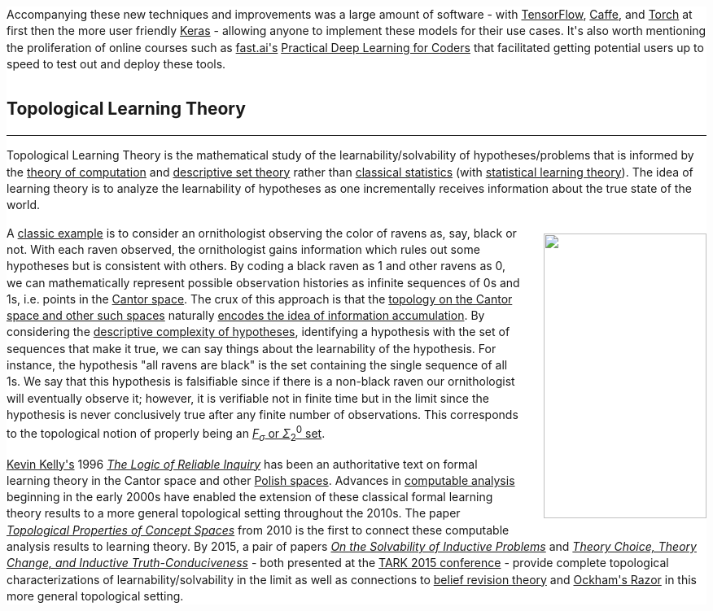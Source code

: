 Accompanying these new techniques and improvements was a large amount of software - with [TensorFlow](https://en.wikipedia.org/wiki/TensorFlow), [Caffe](https://en.wikipedia.org/wiki/Caffe_(software)), and [Torch](https://en.wikipedia.org/wiki/Torch_(machine_learning)) at first then the more user friendly [Keras](https://en.wikipedia.org/wiki/Keras) - allowing anyone to implement these models for their use cases. It's also worth mentioning the proliferation of online courses such as [fast.ai's](https://fast.ai) [Practical Deep Learning for Coders](https://course.fast.ai/) that facilitated getting potential users up to speed to test out and deploy these tools.

## Topological Learning Theory
______

Topological Learning Theory is the mathematical study of the learnability/solvability of hypotheses/problems that is informed by the [theory of computation](https://en.wikipedia.org/wiki/Computability_theory) and [descriptive set theory](https://en.wikipedia.org/wiki/Descriptive_set_theory) rather than [classical statistics](https://en.wikipedia.org/wiki/Frequentist_inference) (with [statistical learning theory](https://en.wikipedia.org/wiki/Statistical_learning_theory)). The idea of learning theory is to analyze the learnability of hypotheses as one incrementally receives information about the true state of the world.


<img style="float: right; display: inline-block; margin: 10px 0px 10px 25px" src="https://images.pexels.com/photos/3858127/pexels-photo-3858127.jpeg?auto=compress&cs=tinysrgb&dpr=2&h=750&w=1260" width="200" height="350" >

A [classic example](https://plato.stanford.edu/entries/learning-formal/#1.1) is to consider an ornithologist observing the color of ravens as, say, black or not. With each raven observed, the ornithologist gains information which rules out some hypotheses but is consistent with others. By coding a black raven as 1 and other ravens as 0, we can mathematically represent possible observation histories as infinite sequences of 0s and 1s, i.e. points in the [Cantor space](https://en.wikipedia.org/wiki/Cantor_space). The crux of this approach is that the [topology on the Cantor space and other such spaces](http://www.personal.psu.edu/jsr25/Spring_11/Lecture_Notes/dst_lecture_notes_2011_lec_2.pdf) naturally [encodes the idea of information accumulation](http://www.andrew.cmu.edu/user/kk3n/kelly/learnreview.pdf). By considering the [descriptive complexity of hypotheses](https://en.wikipedia.org/wiki/Borel_hierarchy), identifying a hypothesis with the set of sequences that make it true, we can say things about the learnability of the hypothesis. For instance, the hypothesis "all ravens are black" is the set containing the single sequence of all 1s. We say that this hypothesis is falsifiable since if there is a non-black raven our ornithologist will eventually observe it; however, it is verifiable not in finite time but in the limit since the hypothesis is never conclusively true after any finite number of observations. This corresponds to the topological notion of properly being an [$F_{\sigma}$ or $\Sigma^{0}_{2}$ set](https://en.wikipedia.org/wiki/F%CF%83_set).

[Kevin Kelly's](https://www.cmu.edu/dietrich/philosophy/people/faculty/kevin-kelly.html) 1996 [_The Logic of Reliable Inquiry_](https://global.oup.com/academic/product/the-logic-of-reliable-inquiry-9780195091953?cc=us&lang=en&) has been an authoritative text on formal learning theory in the Cantor space and other [Polish spaces](https://ncatlab.org/nlab/show/Polish+space). Advances in [computable analysis](https://ncatlab.org/nlab/show/computable+analysis) beginning in the early 2000s have enabled the extension of these classical formal learning theory results to a more general topological setting throughout the 2010s. The paper [_Topological Properties of Concept Spaces_](https://www.sciencedirect.com/science/article/pii/S0890540109001631?via%3Dihub) from 2010 is the first to connect these computable analysis results to learning theory. By 2015, a pair of papers [_On the Solvability of Inductive Problems_](https://arxiv.org/abs/1606.07518) and [_Theory Choice, Theory Change, and Inductive Truth-Conduciveness_](https://www.imsc.res.in/tark/TARK2015-proceedings.pdf#page=119) - both presented at the [TARK 2015 conference](https://www.imsc.res.in/tark/tark15.html) - provide complete topological characterizations of learnability/solvability in the limit as well as connections to [belief revision theory](https://plato.stanford.edu/entries/logic-belief-revision/) and [Ockham's Razor](https://en.wikipedia.org/wiki/Occam%27s_razor) in this more general topological setting.
